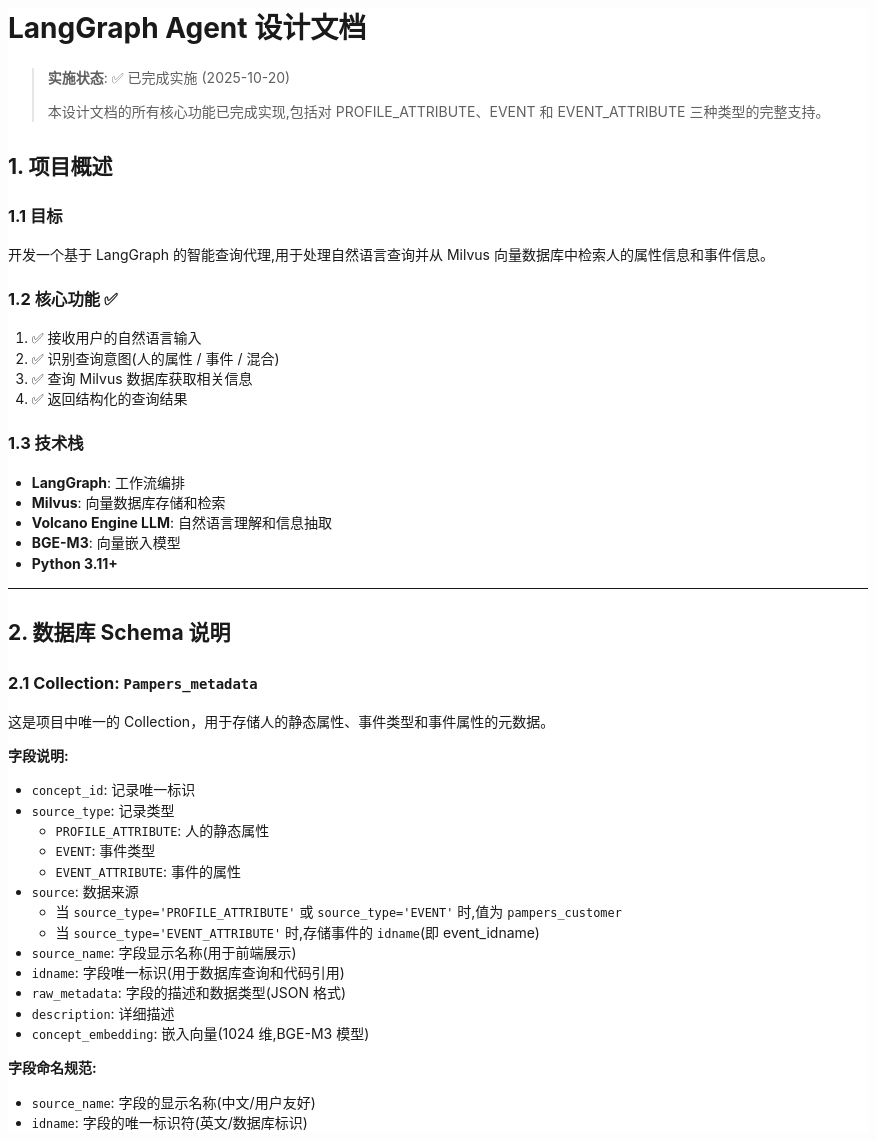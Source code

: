 # LangGraph Agent 设计文档

> **实施状态**: ✅ 已完成实施 (2025-10-20)
>
> 本设计文档的所有核心功能已完成实现,包括对 PROFILE_ATTRIBUTE、EVENT 和 EVENT_ATTRIBUTE 三种类型的完整支持。

## 1. 项目概述

### 1.1 目标
开发一个基于 LangGraph 的智能查询代理,用于处理自然语言查询并从 Milvus 向量数据库中检索人的属性信息和事件信息。

### 1.2 核心功能 ✅
1. ✅ 接收用户的自然语言输入
2. ✅ 识别查询意图(人的属性 / 事件 / 混合)
3. ✅ 查询 Milvus 数据库获取相关信息
4. ✅ 返回结构化的查询结果

### 1.3 技术栈
- **LangGraph**: 工作流编排
- **Milvus**: 向量数据库存储和检索
- **Volcano Engine LLM**: 自然语言理解和信息抽取
- **BGE-M3**: 向量嵌入模型
- **Python 3.11+**

---

## 2. 数据库 Schema 说明

### 2.1 Collection: `Pampers_metadata`
这是项目中唯一的 Collection，用于存储人的静态属性、事件类型和事件属性的元数据。

**字段说明:**
- `concept_id`: 记录唯一标识
- `source_type`: 记录类型
  - `PROFILE_ATTRIBUTE`: 人的静态属性
  - `EVENT`: 事件类型
  - `EVENT_ATTRIBUTE`: 事件的属性
- `source`: 数据来源
  - 当 `source_type='PROFILE_ATTRIBUTE'` 或 `source_type='EVENT'` 时,值为 `pampers_customer`
  - 当 `source_type='EVENT_ATTRIBUTE'` 时,存储事件的 `idname`(即 event_idname)
- `source_name`: 字段显示名称(用于前端展示)
- `idname`: 字段唯一标识(用于数据库查询和代码引用)
- `raw_metadata`: 字段的描述和数据类型(JSON 格式)
- `description`: 详细描述
- `concept_embedding`: 嵌入向量(1024 维,BGE-M3 模型)

**字段命名规范:**
- `source_name`: 字段的显示名称(中文/用户友好)
- `idname`: 字段的唯一标识符(英文/数据库标识)
